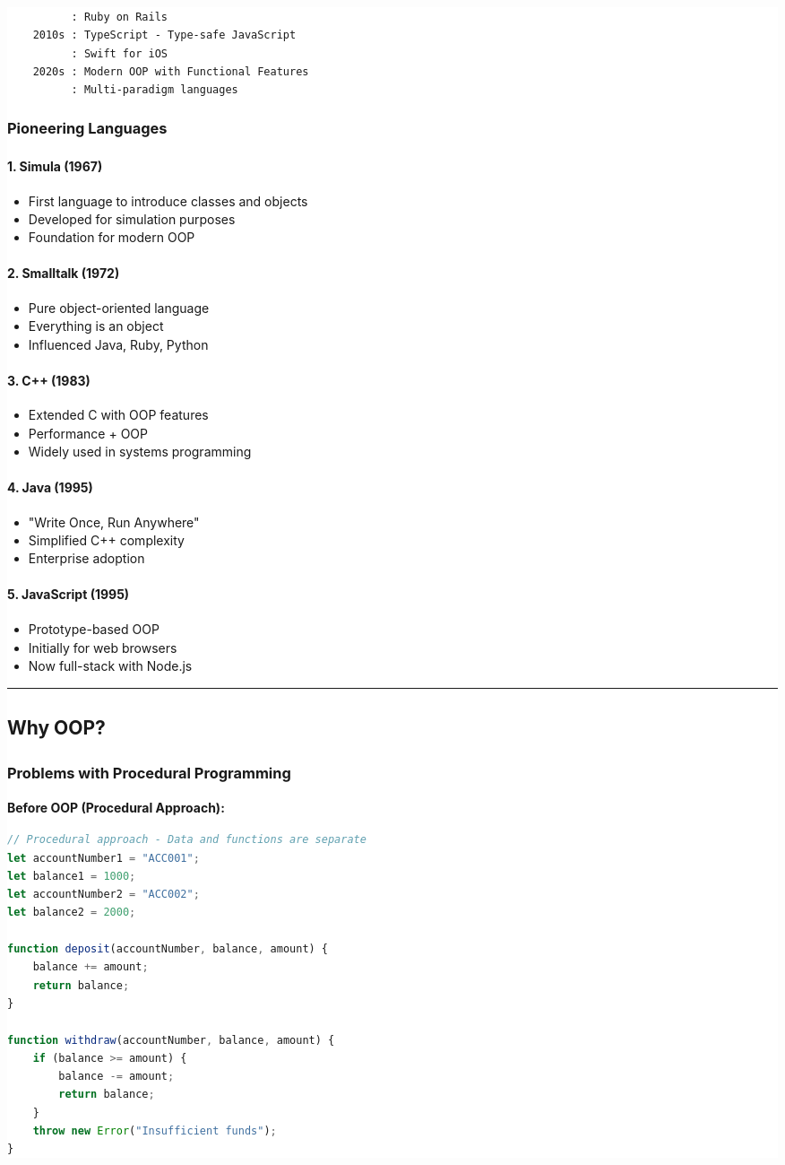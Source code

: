 ```mermaid
          : Ruby on Rails
    2010s : TypeScript - Type-safe JavaScript
          : Swift for iOS
    2020s : Modern OOP with Functional Features
          : Multi-paradigm languages
```

### Pioneering Languages

#### 1. **Simula (1967)**

- First language to introduce classes and objects
- Developed for simulation purposes
- Foundation for modern OOP

#### 2. **Smalltalk (1972)**

- Pure object-oriented language
- Everything is an object
- Influenced Java, Ruby, Python

#### 3. **C++ (1983)**

- Extended C with OOP features
- Performance + OOP
- Widely used in systems programming

#### 4. **Java (1995)**

- "Write Once, Run Anywhere"
- Simplified C++ complexity
- Enterprise adoption

#### 5. **JavaScript (1995)**

- Prototype-based OOP
- Initially for web browsers
- Now full-stack with Node.js

---

## Why OOP?

### Problems with Procedural Programming

**Before OOP (Procedural Approach):**

```javascript
// Procedural approach - Data and functions are separate
let accountNumber1 = "ACC001";
let balance1 = 1000;
let accountNumber2 = "ACC002";
let balance2 = 2000;

function deposit(accountNumber, balance, amount) {
    balance += amount;
    return balance;
}

function withdraw(accountNumber, balance, amount) {
    if (balance >= amount) {
        balance -= amount;
        return balance;
    }
    throw new Error("Insufficient funds");
}
```